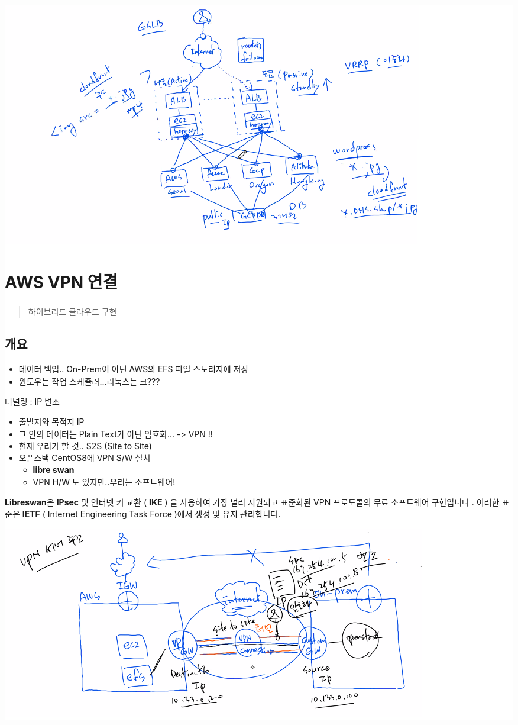 ![image-20220620151450724](md-images/0620/image-20220620151450724.png)

# AWS VPN 연결

> 하이브리드 클라우드 구현

## 개요

* 데이터 백업.. On-Prem이 아닌 AWS의 EFS 파일 스토리지에 저장
* 윈도우는 작업 스케쥴러...리눅스는 크???



터널링 : IP 변조

* 출발지와 목적지 IP
* 그 안의 데이터는 Plain Text가 아닌 암호화... -> VPN !!
* 현재 우리가 할 것.. S2S (Site to Site)
* 오픈스택 CentOS8에  VPN S/W 설치
  * **libre swan**
  * VPN H/W 도 있지만..우리는 소프트웨어!

**Libreswan**은 **IPsec** 및 인터넷 키 교환 ( **IKE** ) 을 사용하여 가장 널리 지원되고 표준화된 VPN 프로토콜의 무료 소프트웨어 구현입니다 . 이러한 표준은 **IETF** ( Internet Engineering Task Force )에서 생성 및 유지 관리합니다.

![image-20220620152349334](md-images/0620/image-20220620152349334.png)
